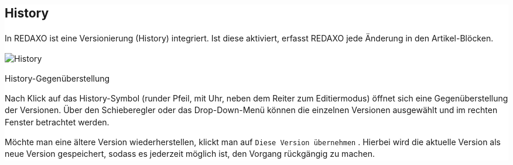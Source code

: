 <a name="history"></a>

## History

In REDAXO ist eine Versionierung (History) integriert. Ist diese aktiviert, erfasst REDAXO jede Änderung in den Artikel-Blöcken.

![History](/assets/v5.2.0-redaktion-06-history.png)

History-Gegenüberstellung

Nach Klick auf das History-Symbol (runder Pfeil, mit Uhr, neben dem Reiter zum Editiermodus) öffnet sich eine Gegenüberstellung der Versionen. Über den Schieberegler oder das Drop-Down-Menü können die einzelnen Versionen ausgewählt und im rechten Fenster betrachtet werden.

Möchte man eine ältere Version wiederherstellen, klickt man auf `Diese Version übernehmen` . Hierbei wird die aktuelle Version als neue Version gespeichert, sodass es jederzeit möglich ist, den Vorgang rückgängig zu machen.
